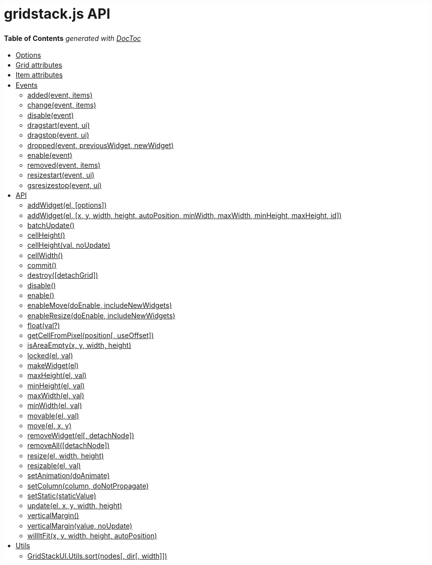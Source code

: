 gridstack.js API
================



**Table of Contents**  *generated with [DocToc](http://doctoc.herokuapp.com/)*

- [Options](#options)
- [Grid attributes](#grid-attributes)
- [Item attributes](#item-attributes)
- [Events](#events)
  - [added(event, items)](#addedevent-items)
  - [change(event, items)](#changeevent-items)
  - [disable(event)](#disableevent)
  - [dragstart(event, ui)](#dragstartevent-ui)
  - [dragstop(event, ui)](#dragstopevent-ui)
  - [dropped(event, previousWidget, newWidget)](#droppedevent-previouswidget-newwidget)
  - [enable(event)](#enableevent)
  - [removed(event, items)](#removedevent-items)
  - [resizestart(event, ui)](#resizestartevent-ui)
  - [gsresizestop(event, ui)](#gsresizestopevent-ui)
- [API](#api)
  - [addWidget(el, [options])](#addwidgetel-options)
  - [addWidget(el, [x, y, width, height, autoPosition, minWidth, maxWidth, minHeight, maxHeight, id])](#addwidgetel-x-y-width-height-autoposition-minwidth-maxwidth-minheight-maxheight-id)
  - [batchUpdate()](#batchupdate)
  - [cellHeight()](#cellheight)
  - [cellHeight(val, noUpdate)](#cellheightval-noupdate)
  - [cellWidth()](#cellwidth)
  - [commit()](#commit)
  - [destroy([detachGrid])](#destroydetachgrid)
  - [disable()](#disable)
  - [enable()](#enable)
  - [enableMove(doEnable, includeNewWidgets)](#enablemovedoenable-includenewwidgets)
  - [enableResize(doEnable, includeNewWidgets)](#enableresizedoenable-includenewwidgets)
  - [float(val?)](#floatval)
  - [getCellFromPixel(position[, useOffset])](#getcellfrompixelposition-useoffset)
  - [isAreaEmpty(x, y, width, height)](#isareaemptyx-y-width-height)
  - [locked(el, val)](#lockedel-val)
  - [makeWidget(el)](#makewidgetel)
  - [maxHeight(el, val)](#maxheightel-val)
  - [minHeight(el, val)](#minheightel-val)
  - [maxWidth(el, val)](#maxwidthel-val)
  - [minWidth(el, val)](#minwidthel-val)
  - [movable(el, val)](#movableel-val)
  - [move(el, x, y)](#moveel-x-y)
  - [removeWidget(el[, detachNode])](#removewidgetel-detachnode)
  - [removeAll([detachNode])](#removealldetachnode)
  - [resize(el, width, height)](#resizeel-width-height)
  - [resizable(el, val)](#resizableel-val)
  - [setAnimation(doAnimate)](#setanimationdoanimate)
  - [setColumn(column, doNotPropagate)](#setcolumncolumn-donotpropagate)
  - [setStatic(staticValue)](#setstaticstaticvalue)
  - [update(el, x, y, width, height)](#updateel-x-y-width-height)
  - [verticalMargin()](#verticalmargin)
  - [verticalMargin(value, noUpdate)](#verticalmarginvalue-noupdate)
  - [willItFit(x, y, width, height, autoPosition)](#willitfitx-y-width-height-autoposition)
- [Utils](#utils)
  - [GridStackUI.Utils.sort(nodes[, dir[, width]])](#gridstackuiutilssortnodes-dir-width)
